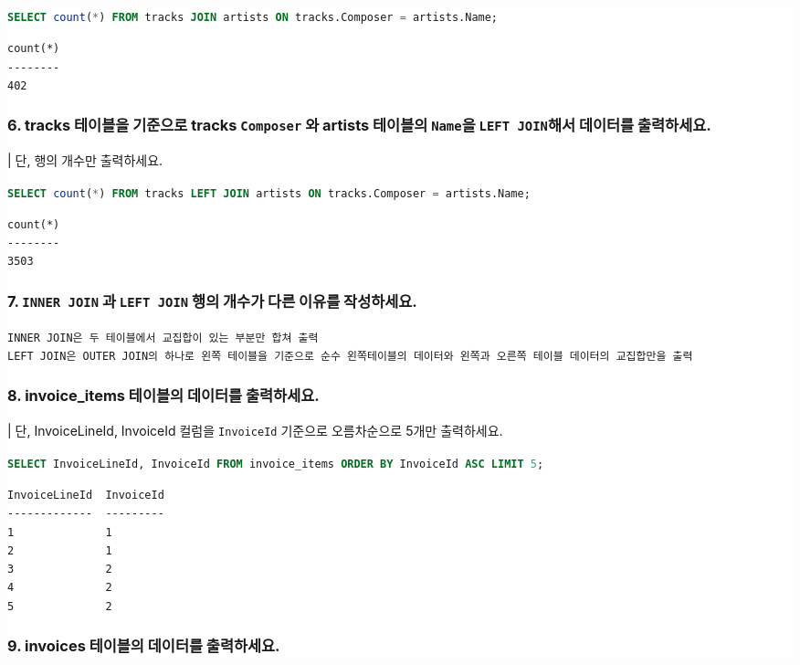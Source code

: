 ```sql
SELECT count(*) FROM tracks JOIN artists ON tracks.Composer = artists.Name;
```

```sqlite
count(*)
--------
402
```



### 6. tracks 테이블을 기준으로 tracks `Composer` 와 artists 테이블의 `Name`을 `LEFT JOIN`해서 데이터를 출력하세요.

| 단, 행의 개수만 출력하세요.
```sql
SELECT count(*) FROM tracks LEFT JOIN artists ON tracks.Composer = artists.Name;
```

```sqlite
count(*)
--------
3503
```



### 7. `INNER JOIN` 과 `LEFT JOIN` 행의 개수가 다른 이유를 작성하세요.

```plain
INNER JOIN은 두 테이블에서 교집합이 있는 부분만 합쳐 출력
LEFT JOIN은 OUTER JOIN의 하나로 왼쪽 테이블을 기준으로 순수 왼쪽테이블의 데이터와 왼쪽과 오른쪽 테이블 데이터의 교집합만을 출력
```



### 8. invoice_items 테이블의 데이터를 출력하세요.

| 단, InvoiceLineId, InvoiceId 컬럼을 `InvoiceId` 기준으로 오름차순으로 5개만 출력하세요.

```sql
SELECT InvoiceLineId, InvoiceId FROM invoice_items ORDER BY InvoiceId ASC LIMIT 5;
```

```sqlite
InvoiceLineId  InvoiceId
-------------  ---------
1              1
2              1
3              2
4              2
5              2
```



### 9. invoices 테이블의 데이터를 출력하세요.

